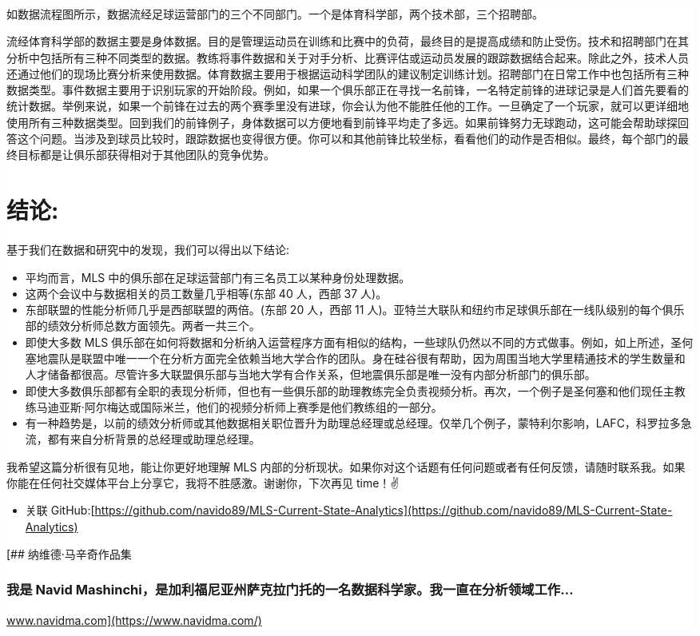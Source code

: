 如数据流程图所示，数据流经足球运营部门的三个不同部门。一个是体育科学部，两个技术部，三个招聘部。

流经体育科学部的数据主要是身体数据。目的是管理运动员在训练和比赛中的负荷，最终目的是提高成绩和防止受伤。技术和招聘部门在其分析中包括所有三种不同类型的数据。教练将事件数据和关于对手分析、比赛评估或运动员发展的跟踪数据结合起来。除此之外，技术人员还通过他们的现场比赛分析来使用数据。体育数据主要用于根据运动科学团队的建议制定训练计划。招聘部门在日常工作中也包括所有三种数据类型。事件数据主要用于识别玩家的开始阶段。例如，如果一个俱乐部正在寻找一名前锋，一名特定前锋的进球记录是人们首先要看的统计数据。举例来说，如果一个前锋在过去的两个赛季里没有进球，你会认为他不能胜任他的工作。一旦确定了一个玩家，就可以更详细地使用所有三种数据类型。回到我们的前锋例子，身体数据可以方便地看到前锋平均走了多远。如果前锋努力无球跑动，这可能会帮助球探回答这个问题。当涉及到球员比较时，跟踪数据也变得很方便。你可以和其他前锋比较坐标，看看他们的动作是否相似。最终，每个部门的最终目标都是让俱乐部获得相对于其他团队的竞争优势。

# 结论:

基于我们在数据和研究中的发现，我们可以得出以下结论:

*   平均而言，MLS 中的俱乐部在足球运营部门有三名员工以某种身份处理数据。
*   这两个会议中与数据相关的员工数量几乎相等(东部 40 人，西部 37 人)。
*   东部联盟的性能分析师几乎是西部联盟的两倍。(东部 20 人，西部 11 人)。亚特兰大联队和纽约市足球俱乐部在一线队级别的每个俱乐部的绩效分析师总数方面领先。两者一共三个。
*   即使大多数 MLS 俱乐部在如何将数据和分析纳入运营程序方面有相似的结构，一些球队仍然以不同的方式做事。例如，如上所述，圣何塞地震队是联盟中唯一一个在分析方面完全依赖当地大学合作的团队。身在硅谷很有帮助，因为周围当地大学里精通技术的学生数量和人才储备都很高。尽管许多大联盟俱乐部与当地大学有合作关系，但地震俱乐部是唯一没有内部分析部门的俱乐部。
*   即使大多数俱乐部都有全职的表现分析师，但也有一些俱乐部的助理教练完全负责视频分析。再次，一个例子是圣何塞和他们现任主教练马迪亚斯·阿尔梅达或国际米兰，他们的视频分析师上赛季是他们教练组的一部分。
*   有一种趋势是，以前的绩效分析师或其他数据相关职位晋升为助理总经理或总经理。仅举几个例子，蒙特利尔影响，LAFC，科罗拉多急流，都有来自分析背景的总经理或助理总经理。

我希望这篇分析很有见地，能让你更好地理解 MLS 内部的分析现状。如果你对这个话题有任何问题或者有任何反馈，请随时联系我。如果你能在任何社交媒体平台上分享它，我将不胜感激。谢谢你，下次再见 time️！✌️

*   关联 GitHub:[https://github.com/navido89/MLS-Current-State-Analytics](https://github.com/navido89/MLS-Current-State-Analytics)

[](https://www.navidma.com/) [## 纳维德·马辛奇作品集

### 我是 Navid Mashinchi，是加利福尼亚州萨克拉门托的一名数据科学家。我一直在分析领域工作…

www.navidma.com](https://www.navidma.com/)